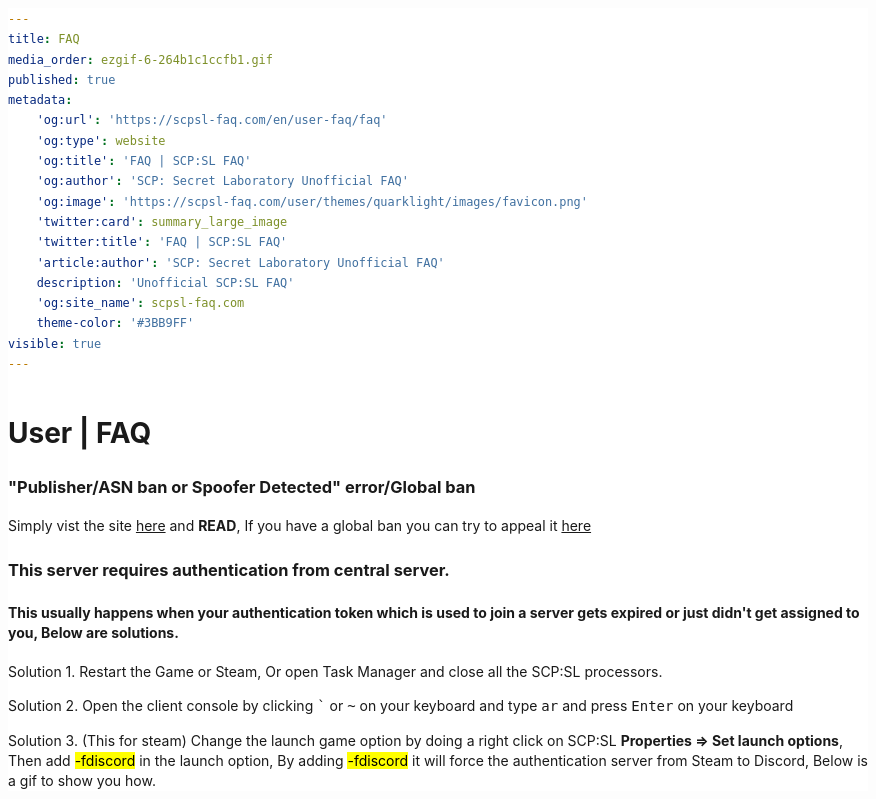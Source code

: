 ```yaml
---
title: FAQ
media_order: ezgif-6-264b1c1ccfb1.gif
published: true
metadata:
    'og:url': 'https://scpsl-faq.com/en/user-faq/faq'
    'og:type': website
    'og:title': 'FAQ | SCP:SL FAQ'
    'og:author': 'SCP: Secret Laboratory Unofficial FAQ'
    'og:image': 'https://scpsl-faq.com/user/themes/quarklight/images/favicon.png'
    'twitter:card': summary_large_image
    'twitter:title': 'FAQ | SCP:SL FAQ'
    'article:author': 'SCP: Secret Laboratory Unofficial FAQ'
    description: 'Unofficial SCP:SL FAQ'
    'og:site_name': scpsl-faq.com
    theme-color: '#3BB9FF'
visible: true
---
```


<head>
    <script async src="https://arc.io/widget.min.js#fcrqEmJg"></script>
</head>


# **User | FAQ**


### **"Publisher/ASN ban or Spoofer Detected" error/Global ban**

Simply vist the site [here](https://steamcommunity.com/app/700330/discussions/0/3061870378081558108/) and **READ**, If you have a global ban you can try to appeal it [here](https://support.scpslgame.com/ban-appeal)


### **This server requires authentication from central server.**
#### This usually happens when your authentication token which is used to join a server gets expired or just didn't get assigned to you, Below are solutions.
Solution 1. Restart the Game or Steam, Or open Task Manager and close all the SCP:SL processors.
    
Solution 2. Open the client console by clicking <kbd>`</kbd> or <kbd>~</kbd> on your keyboard and type <kbd>ar</kbd> and press <kbd>Enter</kbd> on your keyboard

Solution 3. (This for steam) Change the launch game option by doing a right click on SCP:SL **Properties => Set launch options**, Then add <mark>-fdiscord</mark> in the launch option, By adding <mark>-fdiscord</mark> it will force the authentication server from Steam to Discord, Below is a gif to show you how. 
